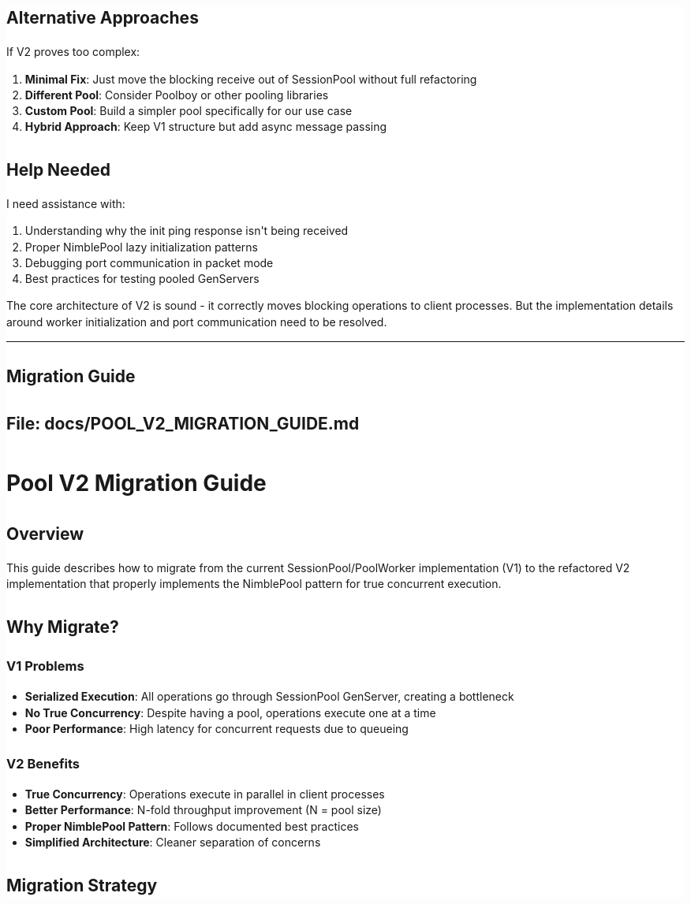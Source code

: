 ## Alternative Approaches

If V2 proves too complex:

1. **Minimal Fix**: Just move the blocking receive out of SessionPool without full refactoring
2. **Different Pool**: Consider Poolboy or other pooling libraries
3. **Custom Pool**: Build a simpler pool specifically for our use case
4. **Hybrid Approach**: Keep V1 structure but add async message passing

## Help Needed

I need assistance with:
1. Understanding why the init ping response isn't being received
2. Proper NimblePool lazy initialization patterns
3. Debugging port communication in packet mode
4. Best practices for testing pooled GenServers

The core architecture of V2 is sound - it correctly moves blocking operations to client processes. But the implementation details around worker initialization and port communication need to be resolved.

---
## Migration Guide
File: docs/POOL_V2_MIGRATION_GUIDE.md
---

# Pool V2 Migration Guide

## Overview

This guide describes how to migrate from the current SessionPool/PoolWorker implementation (V1) to the refactored V2 implementation that properly implements the NimblePool pattern for true concurrent execution.

## Why Migrate?

### V1 Problems
- **Serialized Execution**: All operations go through SessionPool GenServer, creating a bottleneck
- **No True Concurrency**: Despite having a pool, operations execute one at a time
- **Poor Performance**: High latency for concurrent requests due to queueing

### V2 Benefits
- **True Concurrency**: Operations execute in parallel in client processes
- **Better Performance**: N-fold throughput improvement (N = pool size)
- **Proper NimblePool Pattern**: Follows documented best practices
- **Simplified Architecture**: Cleaner separation of concerns

## Migration Strategy
